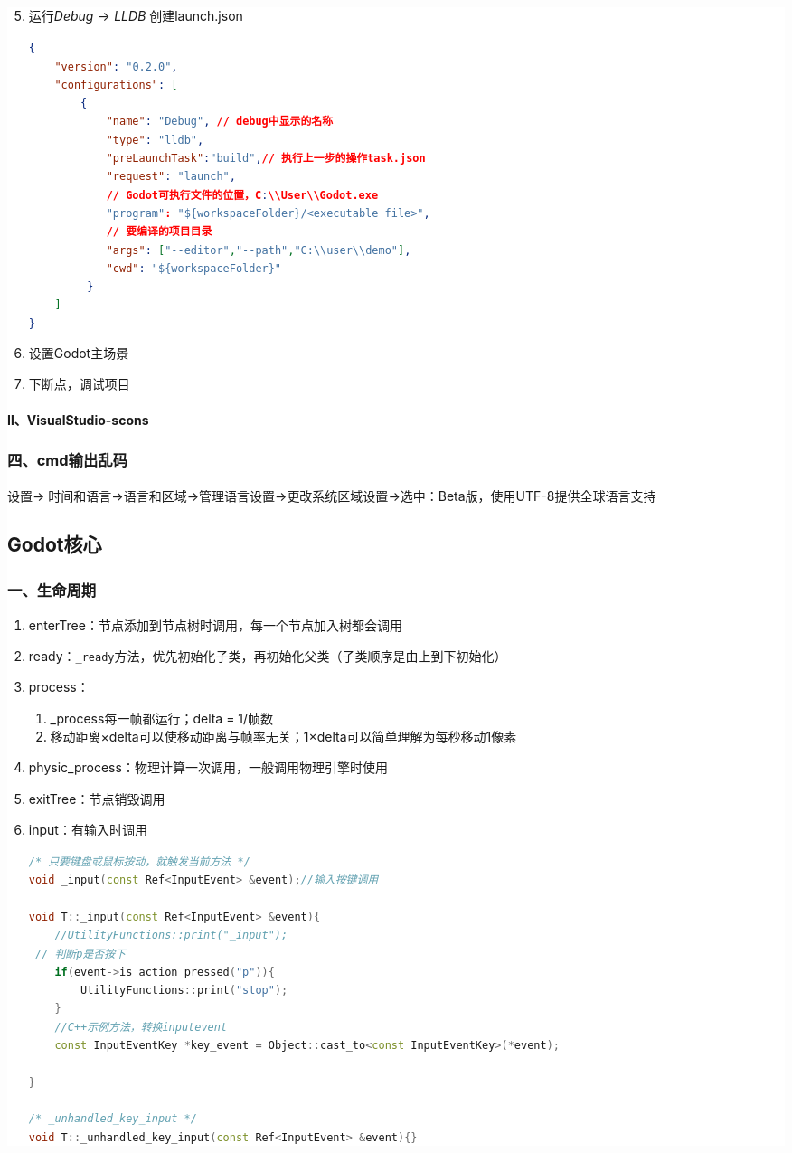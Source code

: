 5. 运行$Debug\to LLDB$ 创建launch.json

   ``` json
   {
       "version": "0.2.0",
       "configurations": [
           {
               "name": "Debug", // debug中显示的名称
               "type": "lldb",
               "preLaunchTask":"build",// 执行上一步的操作task.json
               "request": "launch",
               // Godot可执行文件的位置，C:\\User\\Godot.exe
               "program": "${workspaceFolder}/<executable file>",
               // 要编译的项目目录
               "args": ["--editor","--path","C:\\user\\demo"],
               "cwd": "${workspaceFolder}"
            }
       ]
   }
   ```

6. 设置Godot主场景

7. 下断点，调试项目

#### Ⅱ、VisualStudio-scons

### 四、cmd输出乱码

设置$\to$ 时间和语言$\to$语言和区域$\to$管理语言设置$\to$更改系统区域设置$\to$选中：Beta版，使用UTF-8提供全球语言支持

## Godot核心

### 一、生命周期

1. enterTree：节点添加到节点树时调用，每一个节点加入树都会调用

2. ready：`_ready`方法，优先初始化子类，再初始化父类（子类顺序是由上到下初始化）

3. process：

   1. _process每一帧都运行；delta = 1/帧数
   2. 移动距离$\times$delta可以使移动距离与帧率无关；1$\times$delta可以简单理解为每秒移动1像素

4. physic_process：物理计算一次调用，一般调用物理引擎时使用

5. exitTree：节点销毁调用

6. input：有输入时调用

   ``` c++
   /* 只要键盘或鼠标按动，就触发当前方法 */
   void _input(const Ref<InputEvent> &event);//输入按键调用
   
   void T::_input(const Ref<InputEvent> &event){
       //UtilityFunctions::print("_input");
   	// 判断p是否按下
       if(event->is_action_pressed("p")){
           UtilityFunctions::print("stop");
       }  
       //C++示例方法，转换inputevent
       const InputEventKey *key_event = Object::cast_to<const InputEventKey>(*event);
       
   }
   
   /* _unhandled_key_input */
   void T::_unhandled_key_input(const Ref<InputEvent> &event){}
   ```
